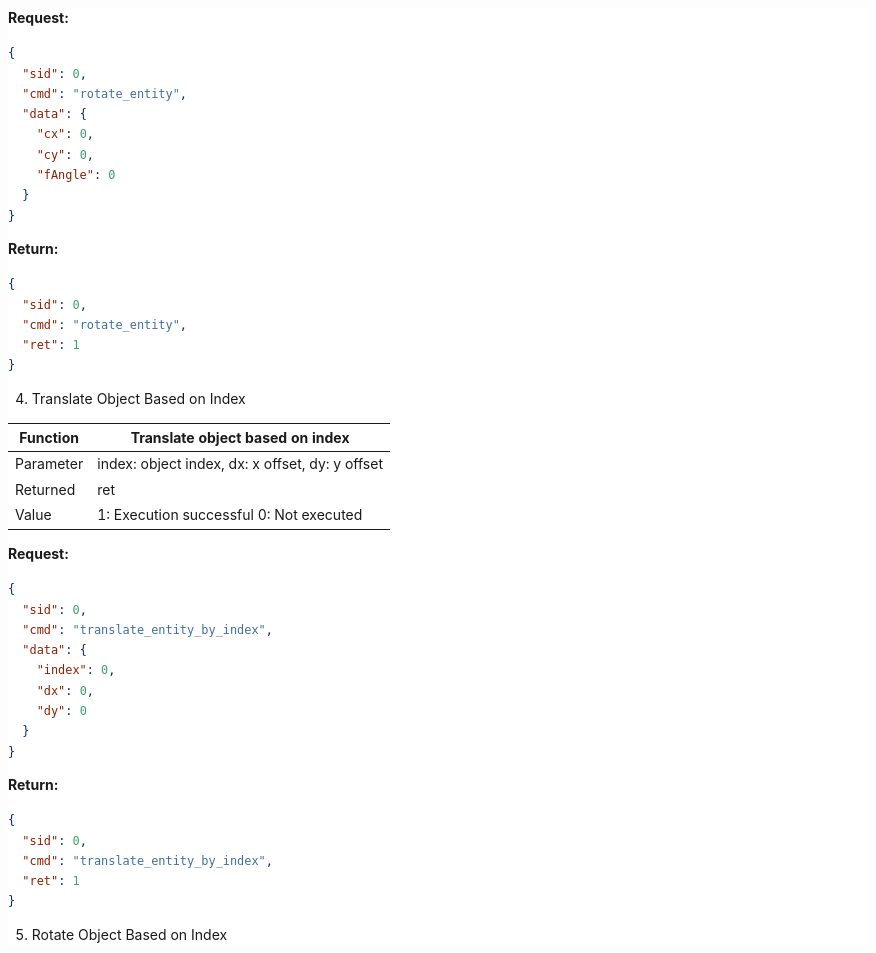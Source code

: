 **Request:**
```json
{
  "sid": 0,
  "cmd": "rotate_entity",
  "data": {
    "cx": 0,
    "cy": 0,
    "fAngle": 0
  }
}
```

**Return:**
```json
{
  "sid": 0,
  "cmd": "rotate_entity",
  "ret": 1
}
```

4. Translate Object Based on Index

| Function  | Translate object based on index |
|-----------|--------------------------------|
| Parameter | index: object index, dx: x offset, dy: y offset |
| Returned  | ret |
| Value     | 1: Execution successful 0: Not executed |

**Request:**
```json
{
  "sid": 0,
  "cmd": "translate_entity_by_index",
  "data": {
    "index": 0,
    "dx": 0,
    "dy": 0
  }
}
```

**Return:**
```json
{
  "sid": 0,
  "cmd": "translate_entity_by_index",
  "ret": 1
}
```

5. Rotate Object Based on Index
